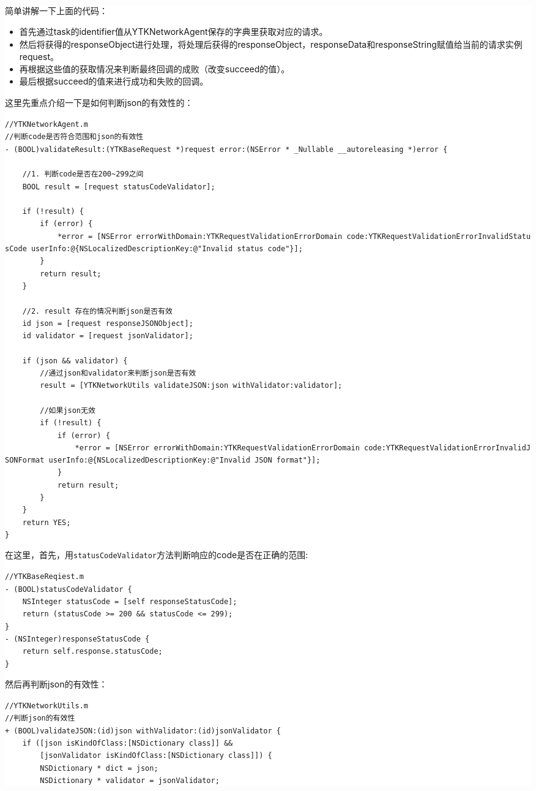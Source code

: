简单讲解一下上面的代码：
- 首先通过task的identifier值从YTKNetworkAgent保存的字典里获取对应的请求。
- 然后将获得的responseObject进行处理，将处理后获得的responseObject，responseData和responseString赋值给当前的请求实例request。
- 再根据这些值的获取情况来判断最终回调的成败（改变succeed的值）。
- 最后根据succeed的值来进行成功和失败的回调。

这里先重点介绍一下是如何判断json的有效性的：
```objc
//YTKNetworkAgent.m
//判断code是否符合范围和json的有效性
- (BOOL)validateResult:(YTKBaseRequest *)request error:(NSError * _Nullable __autoreleasing *)error {
    
    //1. 判断code是否在200~299之间
    BOOL result = [request statusCodeValidator];
    
    if (!result) {
        if (error) {
            *error = [NSError errorWithDomain:YTKRequestValidationErrorDomain code:YTKRequestValidationErrorInvalidStatusCode userInfo:@{NSLocalizedDescriptionKey:@"Invalid status code"}];
        }
        return result;
    }
    
    //2. result 存在的情况判断json是否有效
    id json = [request responseJSONObject];
    id validator = [request jsonValidator];
    
    if (json && validator) {
        //通过json和validator来判断json是否有效
        result = [YTKNetworkUtils validateJSON:json withValidator:validator];
        
        //如果json无效
        if (!result) {
            if (error) {
                *error = [NSError errorWithDomain:YTKRequestValidationErrorDomain code:YTKRequestValidationErrorInvalidJSONFormat userInfo:@{NSLocalizedDescriptionKey:@"Invalid JSON format"}];
            }
            return result;
        }
    }
    return YES;
}
```

在这里，首先，用``statusCodeValidator``方法判断响应的code是否在正确的范围:
```objc
//YTKBaseReqiest.m
- (BOOL)statusCodeValidator {
    NSInteger statusCode = [self responseStatusCode];
    return (statusCode >= 200 && statusCode <= 299);
}
- (NSInteger)responseStatusCode {
    return self.response.statusCode;
}
```
然后再判断json的有效性：
```objc
//YTKNetworkUtils.m
//判断json的有效性
+ (BOOL)validateJSON:(id)json withValidator:(id)jsonValidator {
    if ([json isKindOfClass:[NSDictionary class]] &&
        [jsonValidator isKindOfClass:[NSDictionary class]]) {
        NSDictionary * dict = json;
        NSDictionary * validator = jsonValidator;
```